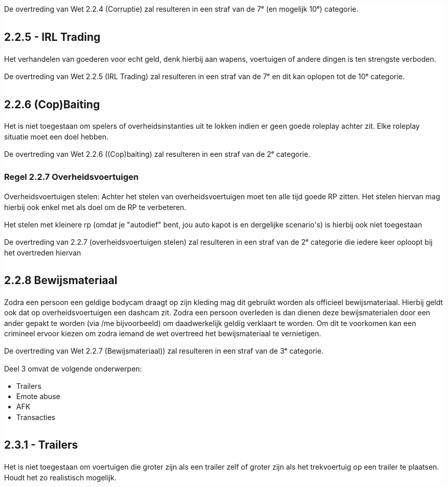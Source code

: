 De overtreding van Wet 2.2.4 (Corruptie) zal resulteren in een straf van de 7ᵉ (en mogelijk 10ᵉ) categorie.

## 2.2.5 - IRL Trading

Het verhandelen van goederen voor echt geld, denk hierbij aan wapens, voertuigen of andere dingen is ten strengste verboden.

De overtreding van Wet 2.2.5 (IRL Trading) zal resulteren in een straf van de 7ᵉ en dit kan oplopen tot de 10ᵉ categorie.


## 2.2.6 (Cop)Baiting

Het is niet toegestaan om spelers of overheidsinstanties uit te lokken indien er geen goede roleplay achter zit. Elke roleplay situatie moet een doel hebben.

De overtreding van Wet 2.2.6 ((Cop)baiting) zal resulteren in een straf van de 2ᵉ categorie.


### Regel 2.2.7 Overheidsvoertuigen

Overheidsvoertuigen stelen:
Achter het stelen van overheidsvoertuigen moet ten alle tijd goede RP zitten.
Het stelen hiervan mag hierbij ook enkel met als doel om de RP te verbeteren. 

Het stelen met kleinere rp (omdat je "autodief" bent, jou auto kapot is en dergelijke scenario's) is hierbij ook niet toegestaan

De overtreding van 2.2.7 (overheidsvoertuigen stelen) zal resulteren in een straf van de 2ᵉ categorie die iedere keer oploopt bij het overtreden hiervan

## 2.2.8 Bewijsmateriaal

Zodra een persoon een geldige bodycam draagt op zijn kleding mag dit gebruikt worden als officieel bewijsmateriaal.
Hierbij geldt ook dat op overheidsvoertuigen een dashcam zit. 
Zodra een persoon overleden is dan dienen deze bewijsmaterialen door een ander gepakt te worden (via /me bijvoorbeeld) om daadwerkelijk geldig verklaart te worden.
Om dit te voorkomen kan een crimineel ervoor kiezen om zodra iemand de wet overtreed het bewijsmateriaal te vernietigen.

De overtreding van Wet 2.2.7 (Bewijsmateriaal)) zal resulteren in een straf van de 3ᵉ categorie.


Deel 3 omvat de volgende onderwerpen:

- Trailers
- Emote abuse 
- AFK 
- Transacties

## 2.3.1 - Trailers

Het is niet toegestaan om voertuigen die groter zijn als een trailer zelf of groter zijn als het trekvoertuig op een trailer te plaatsen. Houdt het zo realistisch mogelijk.
